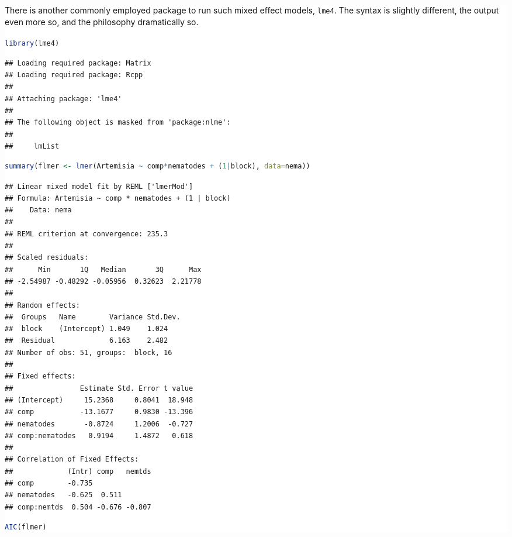 There is another commonly employed package to run such mixed effect models, `lme4`. The syntax is slightly different, the output even more so, and the philosophy dramatically so.


```r
library(lme4)
```

```
## Loading required package: Matrix
## Loading required package: Rcpp
## 
## Attaching package: 'lme4'
## 
## The following object is masked from 'package:nlme':
## 
##     lmList
```

```r
summary(flmer <- lmer(Artemisia ~ comp*nematodes + (1|block), data=nema))
```

```
## Linear mixed model fit by REML ['lmerMod']
## Formula: Artemisia ~ comp * nematodes + (1 | block)
##    Data: nema
## 
## REML criterion at convergence: 235.3
## 
## Scaled residuals: 
##      Min       1Q   Median       3Q      Max 
## -2.54987 -0.48292 -0.05956  0.32623  2.21778 
## 
## Random effects:
##  Groups   Name        Variance Std.Dev.
##  block    (Intercept) 1.049    1.024   
##  Residual             6.163    2.482   
## Number of obs: 51, groups:  block, 16
## 
## Fixed effects:
##                Estimate Std. Error t value
## (Intercept)     15.2368     0.8041  18.948
## comp           -13.1677     0.9830 -13.396
## nematodes       -0.8724     1.2006  -0.727
## comp:nematodes   0.9194     1.4872   0.618
## 
## Correlation of Fixed Effects:
##             (Intr) comp   nemtds
## comp        -0.735              
## nematodes   -0.625  0.511       
## comp:nemtds  0.504 -0.676 -0.807
```

```r
AIC(flmer)
```
